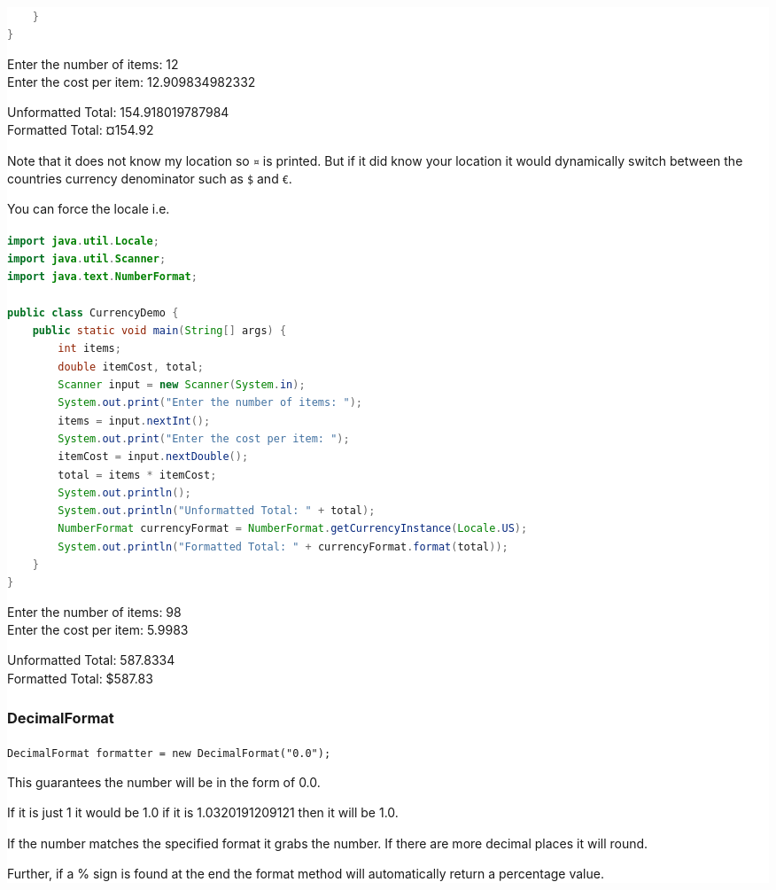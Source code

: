 ```java
    }
}
```

Enter the number of items: 12  
Enter the cost per item: 12.909834982332  
  
Unformatted Total: 154.918019787984  
Formatted Total: ¤154.92  

Note that it does not know my location so `¤` is printed. But if it did know your location it would dynamically switch between the countries currency denominator such as `$` and `€`.

You can force the locale i.e. 

```java
import java.util.Locale;
import java.util.Scanner;
import java.text.NumberFormat;

public class CurrencyDemo {
    public static void main(String[] args) {
        int items;
        double itemCost, total;
        Scanner input = new Scanner(System.in);
        System.out.print("Enter the number of items: ");
        items = input.nextInt();
        System.out.print("Enter the cost per item: ");
        itemCost = input.nextDouble();
        total = items * itemCost;
        System.out.println();
        System.out.println("Unformatted Total: " + total);
        NumberFormat currencyFormat = NumberFormat.getCurrencyInstance(Locale.US);
        System.out.println("Formatted Total: " + currencyFormat.format(total));
    }
}
```

Enter the number of items: 98  
Enter the cost per item: 5.9983  
  
Unformatted Total: 587.8334  
Formatted Total: $587.83  

### DecimalFormat

`DecimalFormat formatter = new DecimalFormat("0.0");`

This guarantees the number will be in the form of 0.0.

If it is just 1 it would be 1.0 if it is 1.0320191209121 then it will be 1.0.

If the number matches the specified format it grabs the number. If there are more decimal places it will round. 

Further, if a % sign is found at the end the format method will automatically return a percentage value.
